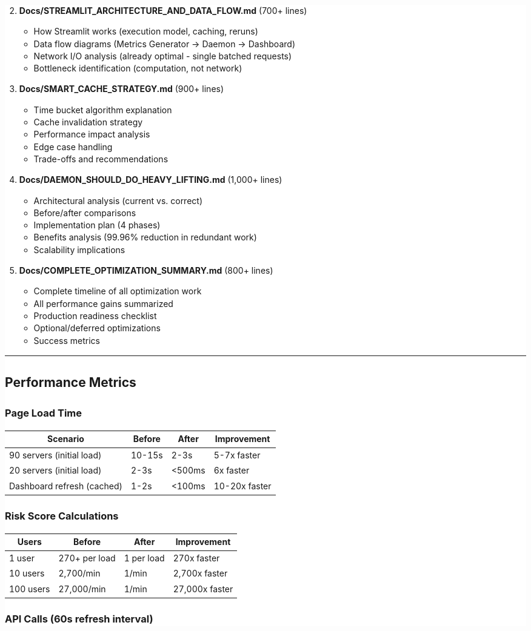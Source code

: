2. **Docs/STREAMLIT_ARCHITECTURE_AND_DATA_FLOW.md** (700+ lines)
   - How Streamlit works (execution model, caching, reruns)
   - Data flow diagrams (Metrics Generator → Daemon → Dashboard)
   - Network I/O analysis (already optimal - single batched requests)
   - Bottleneck identification (computation, not network)

3. **Docs/SMART_CACHE_STRATEGY.md** (900+ lines)
   - Time bucket algorithm explanation
   - Cache invalidation strategy
   - Performance impact analysis
   - Edge case handling
   - Trade-offs and recommendations

4. **Docs/DAEMON_SHOULD_DO_HEAVY_LIFTING.md** (1,000+ lines)
   - Architectural analysis (current vs. correct)
   - Before/after comparisons
   - Implementation plan (4 phases)
   - Benefits analysis (99.96% reduction in redundant work)
   - Scalability implications

5. **Docs/COMPLETE_OPTIMIZATION_SUMMARY.md** (800+ lines)
   - Complete timeline of all optimization work
   - All performance gains summarized
   - Production readiness checklist
   - Optional/deferred optimizations
   - Success metrics

---

## Performance Metrics

### Page Load Time

| Scenario | Before | After | Improvement |
|----------|--------|-------|-------------|
| 90 servers (initial load) | 10-15s | 2-3s | 5-7x faster |
| 20 servers (initial load) | 2-3s | <500ms | 6x faster |
| Dashboard refresh (cached) | 1-2s | <100ms | 10-20x faster |

### Risk Score Calculations

| Users | Before | After | Improvement |
|-------|--------|-------|-------------|
| 1 user | 270+ per load | 1 per load | 270x faster |
| 10 users | 2,700/min | 1/min | 2,700x faster |
| 100 users | 27,000/min | 1/min | 27,000x faster |

### API Calls (60s refresh interval)
